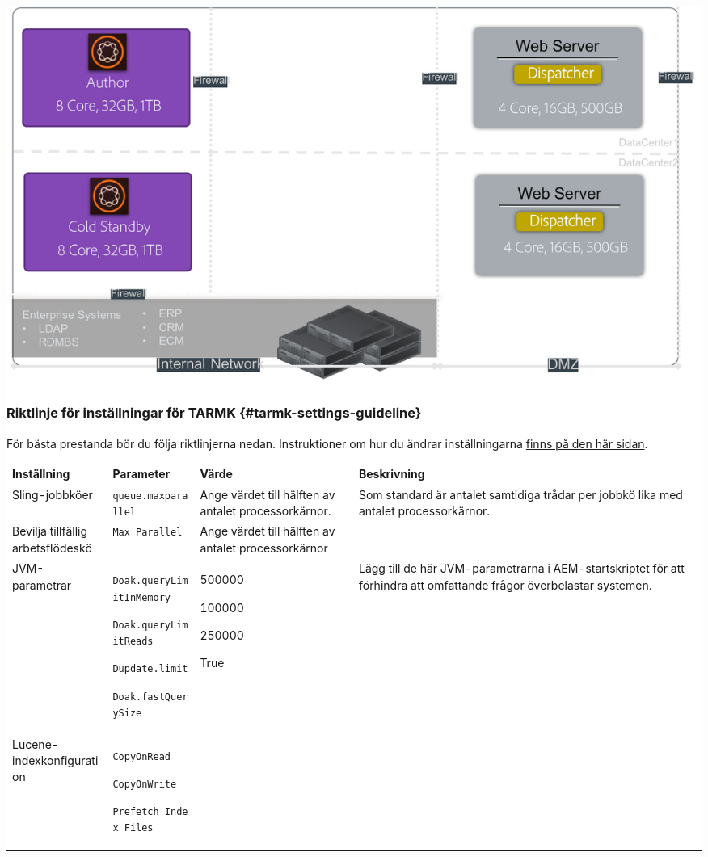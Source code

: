 ![chlimage_1-6](assets/chlimage_1-6.png)

### Riktlinje för inställningar för TARMK {#tarmk-settings-guideline}

För bästa prestanda bör du följa riktlinjerna nedan. Instruktioner om hur du ändrar inställningarna [finns på den här sidan](https://helpx.adobe.com/experience-manager/kb/performance-tuning-tips.html).

<table> 
 <tbody> 
  <tr> 
   <td><strong>Inställning</strong></td> 
   <td><strong>Parameter</strong></td> 
   <td><strong>Värde</strong></td> 
   <td><strong>Beskrivning</strong></td> 
  </tr> 
  <tr> 
   <td>Sling-jobbköer</td> 
   <td><code>queue.maxparallel</code></td> 
   <td>Ange värdet till hälften av antalet processorkärnor. </td> 
   <td>Som standard är antalet samtidiga trådar per jobbkö lika med antalet processorkärnor.</td> 
  </tr> 
  <tr> 
   <td>Bevilja tillfällig arbetsflödeskö</td> 
   <td><code>Max Parallel</code></td> 
   <td>Ange värdet till hälften av antalet processorkärnor</td> 
   <td> </td> 
  </tr> 
  <tr> 
   <td>JVM-parametrar</td> 
   <td><p><code>Doak.queryLimitInMemory</code></p> <p><code>Doak.queryLimitReads</code></p> <p><code>Dupdate.limit</code></p> <p><code>Doak.fastQuerySize</code></p> </td> 
   <td><p>500000</p> <p>100000</p> <p>250000</p> <p>True</p> </td> 
   <td>Lägg till de här JVM-parametrarna i AEM-startskriptet för att förhindra att omfattande frågor överbelastar systemen.</td> 
  </tr> 
  <tr> 
   <td>Lucene-indexkonfiguration</td> 
   <td><p><code>CopyOnRead</code></p> <p><code>CopyOnWrite</code></p> <p><code>Prefetch Index Files</code></p> </td> 
